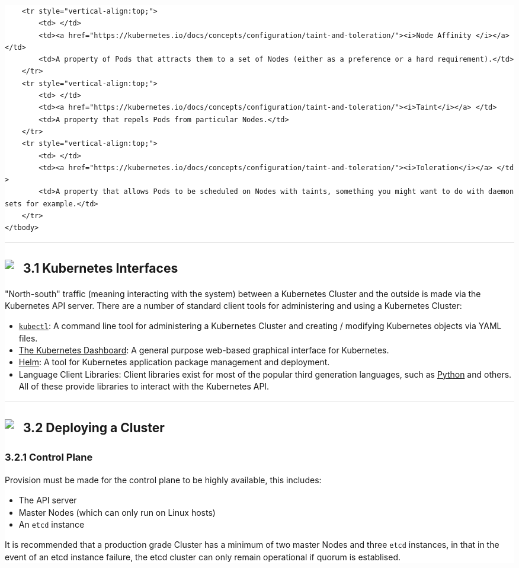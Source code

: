 		<tr style="vertical-align:top;">
			<td> </td>
			<td><a href="https://kubernetes.io/docs/concepts/configuration/taint-and-toleration/"><i>Node Affinity </i></a> </td>
			<td>A property of Pods that attracts them to a set of Nodes (either as a preference or a hard requirement).</td>
		</tr>
		<tr style="vertical-align:top;">
			<td> </td>
			<td><a href="https://kubernetes.io/docs/concepts/configuration/taint-and-toleration/"><i>Taint</i></a> </td>
			<td>A property that repels Pods from particular Nodes.</td>
		</tr>
		<tr style="vertical-align:top;">
			<td> </td>
			<td><a href="https://kubernetes.io/docs/concepts/configuration/taint-and-toleration/"><i>Toleration</i></a> </td>
			<td>A property that allows Pods to be scheduled on Nodes with taints, something you might want to do with daemonsets for example.</td>
		</tr>
	</tbody>
</table>

<p style="border-bottom: 1px solid lightgrey;"></p>

<h2><img style="float: left; margin: 0px 15px 15px 0px;" src="https://github.com/microsoft/sqlworkshops-k8stobdc/blob/master/graphics/pencil2.png?raw=true">3.1 Kubernetes Interfaces</h2>

"North-south" traffic (meaning interacting with the system) between a Kubernetes Cluster and the outside is made via the Kubernetes API server. There are a number of standard client tools for administering and using a Kubernetes Cluster: 

- [`kubectl`](https://kubernetes.io/docs/reference/kubectl/overview/): A command line tool for administering a Kubernetes Cluster and creating / modifying Kubernetes objects via YAML files.
- [The Kubernetes Dashboard](https://kubernetes.io/docs/tasks/access-application-Cluster/web-ui-dashboard/): A general purpose web-based graphical interface for Kubernetes.
- [Helm](https://helm.sh/): A tool for Kubernetes application package management and deployment.
- Language Client Libraries: Client libraries exist for most of the popular third generation languages, such as [Python](https://github.com/kubernetes-client/python) and others. All of these provide libraries to interact with the Kubernetes API.

<p style="border-bottom: 1px solid lightgrey;"></p>

<h2><img style="float: left; margin: 0px 15px 15px 0px;" src="https://github.com/microsoft/sqlworkshops-k8stobdc/blob/master/graphics/pencil2.png?raw=true">3.2 Deploying a Cluster</h2>

### 3.2.1 Control Plane ###

Provision must be made for the control plane to be highly available, this includes:

- The API server
- Master Nodes (which can only run on Linux hosts)
- An `etcd` instance

It is recommended that a production grade Cluster has a minimum of two master Nodes and three `etcd` instances, in that in the event of an etcd instance failure, the etcd cluster can only remain operational if quorum is establised.
